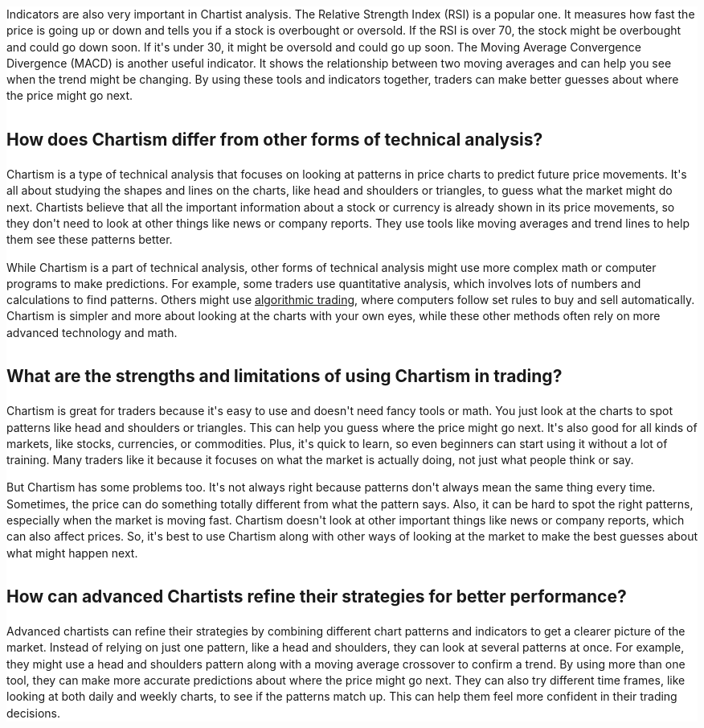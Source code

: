 Indicators are also very important in Chartist analysis. The Relative Strength Index (RSI) is a popular one. It measures how fast the price is going up or down and tells you if a stock is overbought or oversold. If the RSI is over 70, the stock might be overbought and could go down soon. If it's under 30, it might be oversold and could go up soon. The Moving Average Convergence Divergence (MACD) is another useful indicator. It shows the relationship between two moving averages and can help you see when the trend might be changing. By using these tools and indicators together, traders can make better guesses about where the price might go next.

## How does Chartism differ from other forms of technical analysis?

Chartism is a type of technical analysis that focuses on looking at patterns in price charts to predict future price movements. It's all about studying the shapes and lines on the charts, like head and shoulders or triangles, to guess what the market might do next. Chartists believe that all the important information about a stock or currency is already shown in its price movements, so they don't need to look at other things like news or company reports. They use tools like moving averages and trend lines to help them see these patterns better.

While Chartism is a part of technical analysis, other forms of technical analysis might use more complex math or computer programs to make predictions. For example, some traders use quantitative analysis, which involves lots of numbers and calculations to find patterns. Others might use [algorithmic trading](/wiki/algorithmic-trading), where computers follow set rules to buy and sell automatically. Chartism is simpler and more about looking at the charts with your own eyes, while these other methods often rely on more advanced technology and math.

## What are the strengths and limitations of using Chartism in trading?

Chartism is great for traders because it's easy to use and doesn't need fancy tools or math. You just look at the charts to spot patterns like head and shoulders or triangles. This can help you guess where the price might go next. It's also good for all kinds of markets, like stocks, currencies, or commodities. Plus, it's quick to learn, so even beginners can start using it without a lot of training. Many traders like it because it focuses on what the market is actually doing, not just what people think or say.

But Chartism has some problems too. It's not always right because patterns don't always mean the same thing every time. Sometimes, the price can do something totally different from what the pattern says. Also, it can be hard to spot the right patterns, especially when the market is moving fast. Chartism doesn't look at other important things like news or company reports, which can also affect prices. So, it's best to use Chartism along with other ways of looking at the market to make the best guesses about what might happen next.

## How can advanced Chartists refine their strategies for better performance?

Advanced chartists can refine their strategies by combining different chart patterns and indicators to get a clearer picture of the market. Instead of relying on just one pattern, like a head and shoulders, they can look at several patterns at once. For example, they might use a head and shoulders pattern along with a moving average crossover to confirm a trend. By using more than one tool, they can make more accurate predictions about where the price might go next. They can also try different time frames, like looking at both daily and weekly charts, to see if the patterns match up. This can help them feel more confident in their trading decisions.
